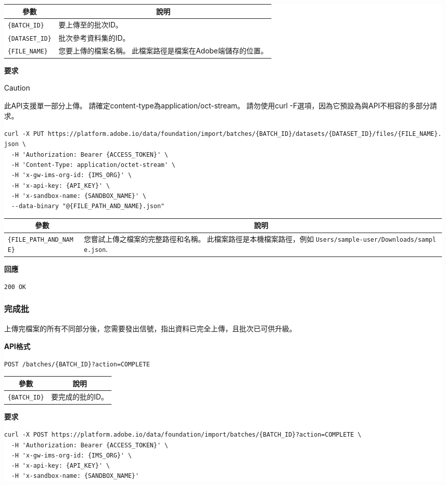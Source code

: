 | 參數 | 說明 |
| --------- | ----------- |
| `{BATCH_ID}` | 要上傳至的批次ID。 |
| `{DATASET_ID}` | 批次參考資料集的ID。 |
| `{FILE_NAME}` | 您要上傳的檔案名稱。 此檔案路徑是檔案在Adobe端儲存的位置。 |

**要求**

>[!CAUTION]
>
>此API支援單一部分上傳。 請確定content-type為application/oct-stream。 請勿使用curl -F選項，因為它預設為與API不相容的多部分請求。

```shell
curl -X PUT https://platform.adobe.io/data/foundation/import/batches/{BATCH_ID}/datasets/{DATASET_ID}/files/{FILE_NAME}.json \
  -H 'Authorization: Bearer {ACCESS_TOKEN}' \
  -H 'Content-Type: application/octet-stream' \
  -H 'x-gw-ims-org-id: {IMS_ORG}' \
  -H 'x-api-key: {API_KEY}' \
  -H 'x-sandbox-name: {SANDBOX_NAME}' \
  --data-binary "@{FILE_PATH_AND_NAME}.json"
```

| 參數 | 說明 |
| --------- | ----------- |
| `{FILE_PATH_AND_NAME}` | 您嘗試上傳之檔案的完整路徑和名稱。 此檔案路徑是本機檔案路徑，例如 `Users/sample-user/Downloads/sample.json`. |

**回應**

```http
200 OK
```

### 完成批

上傳完檔案的所有不同部分後，您需要發出信號，指出資料已完全上傳，且批次已可供升級。

**API格式**

```http
POST /batches/{BATCH_ID}?action=COMPLETE
```

| 參數 | 說明 |
| --------- | ----------- |
| `{BATCH_ID}` | 要完成的批的ID。 |

**要求**

```shell
curl -X POST https://platform.adobe.io/data/foundation/import/batches/{BATCH_ID}?action=COMPLETE \
  -H 'Authorization: Bearer {ACCESS_TOKEN}' \
  -H 'x-gw-ims-org-id: {IMS_ORG}' \
  -H 'x-api-key: {API_KEY}' \
  -H 'x-sandbox-name: {SANDBOX_NAME}'
```
